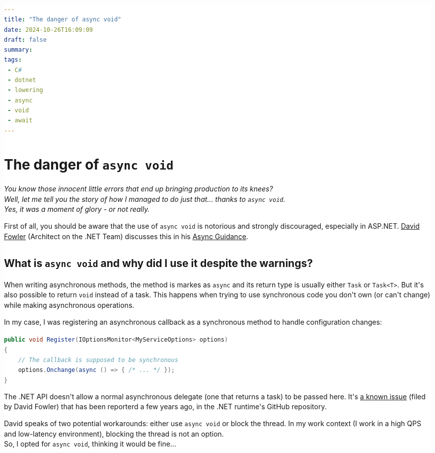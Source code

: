 ```yaml
---
title: "The danger of async void"
date: 2024-10-26T16:09:09
draft: false
summary: 
tags: 
 - C#
 - dotnet
 - lowering
 - async
 - void
 - await
---
```


# The danger of `async void`

_You know those innocent little errors that end up bringing production to its knees?  
Well, let me tell you the story of how I managed to do just that... thanks to `async void`.  
Yes, it was a moment of glory - or not really._

First of all, you should be aware that the use of `async void` is notorious and strongly discouraged, especially in ASP.NET. [David Fowler](https://www.linkedin.com/in/davidfowl/) (Architect on the .NET Team) discusses this in his [Async Guidance](https://github.com/davidfowl/AspNetCoreDiagnosticScenarios/blob/master/AsyncGuidance.md#async-void).

## What is `async void` and why did I use it despite the warnings?

When writing asynchronous methods, the method is markes as `async` and its return type is usually either `Task` or `Task<T>`. But it's also possible to return `void` instead of a task. This happens when trying to use synchronous code you don't own (or can't change) while making asynchronous operations.

In my case, I was registering an asynchronous callback as a synchronous method to handle configuration changes:

```C#
public void Register(IOptionsMonitor<MyServiceOptions> options)
{
    // The callback is supposed to be synchronous
    options.Onchange(async () => { /* ... */ });
}
```
The .NET API doesn't allow a normal asynchronous delegate (one that returns a task) to be passed here. It's [a known issue](https://github.com/dotnet/runtime/issues/69099) (filed by David Fowler) that has been reporterd a few years ago, in the .NET runtime's GitHub repository.

David speaks of two potential workarounds: either use `async void` or block the thread. In my work context (I work in a high QPS and low-latency environment), blocking the thread is not an option.  
So, I opted for `async void`, thinking it would be fine...
